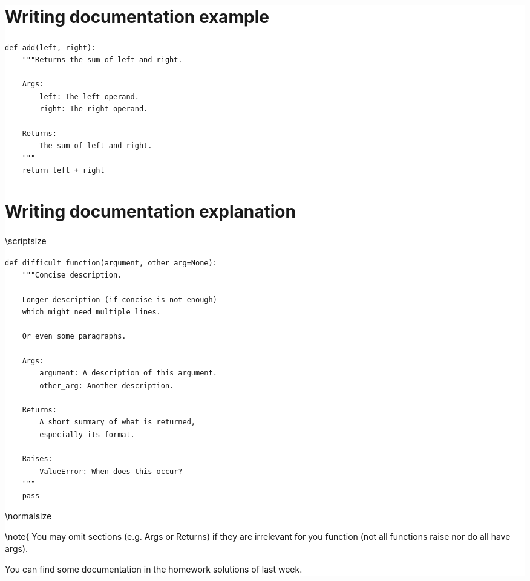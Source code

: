 
# Writing documentation example

```{ .python }
def add(left, right):
    """Returns the sum of left and right.

    Args:
        left: The left operand.
        right: The right operand.

    Returns:
        The sum of left and right.
    """
    return left + right
```


# Writing documentation explanation

\scriptsize

```{ .python }
def difficult_function(argument, other_arg=None):
    """Concise description.

    Longer description (if concise is not enough)
    which might need multiple lines.

    Or even some paragraphs.

    Args:
        argument: A description of this argument.
        other_arg: Another description.

    Returns:
        A short summary of what is returned,
        especially its format.

    Raises:
        ValueError: When does this occur?
    """
    pass
```

\normalsize

\note{
You may omit sections (e.g. Args or Returns) if they are irrelevant for you
function (not all functions raise nor do all have args).

You can find some documentation in the homework solutions of last week.

